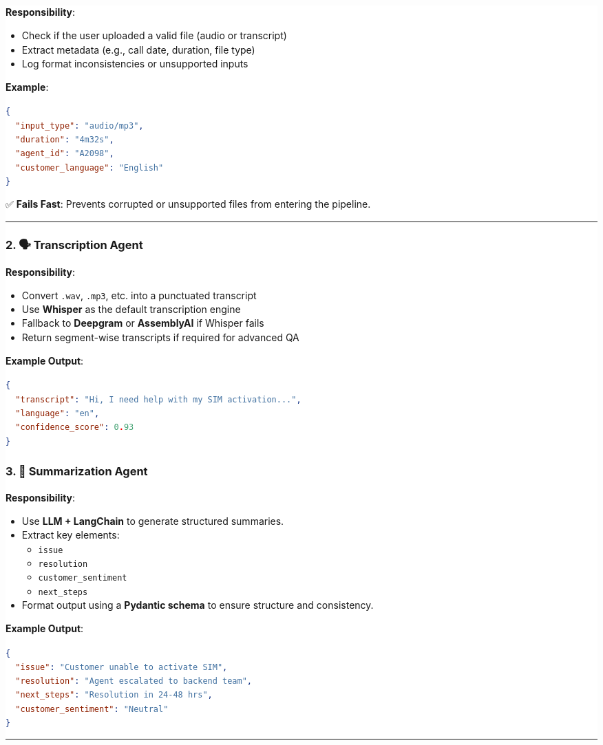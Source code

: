 **Responsibility**:
- Check if the user uploaded a valid file (audio or transcript)
- Extract metadata (e.g., call date, duration, file type)
- Log format inconsistencies or unsupported inputs

**Example**:
```json
{
  "input_type": "audio/mp3",
  "duration": "4m32s",
  "agent_id": "A2098",
  "customer_language": "English"
}
```
✅ **Fails Fast**: Prevents corrupted or unsupported files from entering the pipeline.

---

### 2. 🗣️ Transcription Agent

**Responsibility**:
- Convert `.wav`, `.mp3`, etc. into a punctuated transcript
- Use **Whisper** as the default transcription engine
- Fallback to **Deepgram** or **AssemblyAI** if Whisper fails
- Return segment-wise transcripts if required for advanced QA

**Example Output**:
```json
{
  "transcript": "Hi, I need help with my SIM activation...",
  "language": "en",
  "confidence_score": 0.93
}
```

### 3. 🧾 Summarization Agent

**Responsibility**:
- Use **LLM + LangChain** to generate structured summaries.
- Extract key elements:
  - `issue`
  - `resolution`
  - `customer_sentiment`
  - `next_steps`
- Format output using a **Pydantic schema** to ensure structure and consistency.

**Example Output**:
```json
{
  "issue": "Customer unable to activate SIM",
  "resolution": "Agent escalated to backend team",
  "next_steps": "Resolution in 24-48 hrs",
  "customer_sentiment": "Neutral"
}
```
---
